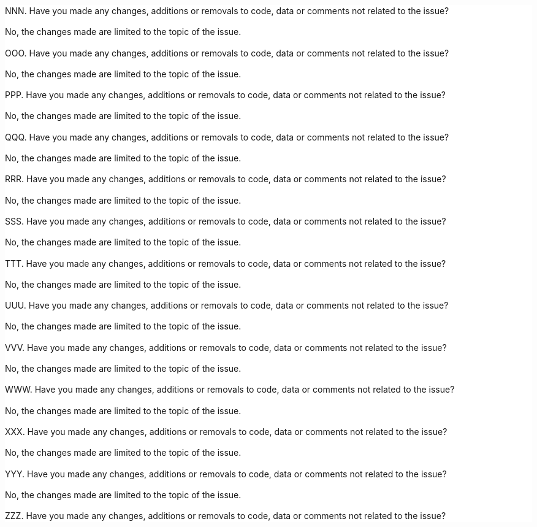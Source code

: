 NNN. Have you made any changes, additions or removals to code, data or comments not related to the issue?

No, the changes made are limited to the topic of the issue.

OOO. Have you made any changes, additions or removals to code, data or comments not related to the issue?

No, the changes made are limited to the topic of the issue.

PPP. Have you made any changes, additions or removals to code, data or comments not related to the issue?

No, the changes made are limited to the topic of the issue.

QQQ. Have you made any changes, additions or removals to code, data or comments not related to the issue?

No, the changes made are limited to the topic of the issue.

RRR. Have you made any changes, additions or removals to code, data or comments not related to the issue?

No, the changes made are limited to the topic of the issue.

SSS. Have you made any changes, additions or removals to code, data or comments not related to the issue?

No, the changes made are limited to the topic of the issue.

TTT. Have you made any changes, additions or removals to code, data or comments not related to the issue?

No, the changes made are limited to the topic of the issue.

UUU. Have you made any changes, additions or removals to code, data or comments not related to the issue?

No, the changes made are limited to the topic of the issue.

VVV. Have you made any changes, additions or removals to code, data or comments not related to the issue?

No, the changes made are limited to the topic of the issue.

WWW. Have you made any changes, additions or removals to code, data or comments not related to the issue?

No, the changes made are limited to the topic of the issue.

XXX. Have you made any changes, additions or removals to code, data or comments not related to the issue?

No, the changes made are limited to the topic of the issue.

YYY. Have you made any changes, additions or removals to code, data or comments not related to the issue?

No, the changes made are limited to the topic of the issue.

ZZZ. Have you made any changes, additions or removals to code, data or comments not related to the issue?
